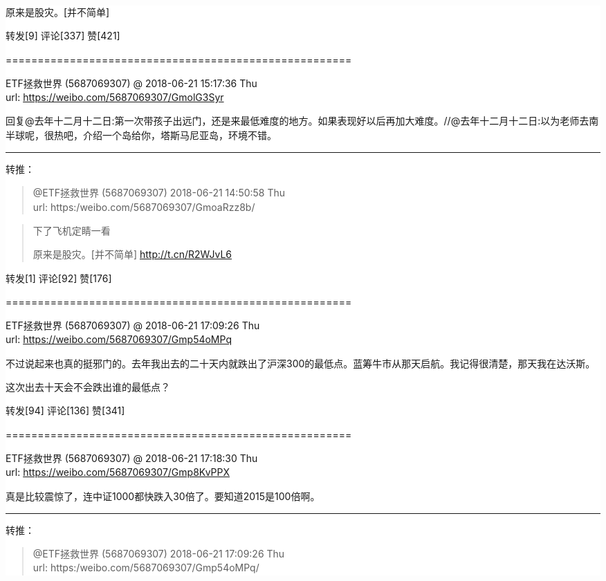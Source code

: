 原来是股灾。[并不简单]  ​​​

转发[9]  评论[337]  赞[421] 

======================================================






ETF拯救世界 (5687069307) @
2018-06-21 15:17:36 Thu  
url: https://weibo.com/5687069307/GmolG3Syr

回复@去年十二月十二日:第一次带孩子出远门，还是来最低难度的地方。如果表现好以后再加大难度。//@去年十二月十二日:以为老师去南半球呢，很热吧，介绍一个岛给你，塔斯马尼亚岛，环境不错。

------------------------------------------------------
转推：
>  @ETF拯救世界 (5687069307)
>  2018-06-21 14:50:58 Thu  
>  url: https:/weibo.com/5687069307/GmoaRzz8b/

>  下了飞机定睛一看
>  
>  原来是股灾。[并不简单] http://t.cn/R2WJvL6 ​​​

转发[1]  评论[92]  赞[176] 

======================================================






ETF拯救世界 (5687069307) @
2018-06-21 17:09:26 Thu  
url: https://weibo.com/5687069307/Gmp54oMPq

不过说起来也真的挺邪门的。去年我出去的二十天内就跌出了沪深300的最低点。蓝筹牛市从那天启航。我记得很清楚，那天我在达沃斯。

这次出去十天会不会跌出谁的最低点？ ​​​

转发[94]  评论[136]  赞[341] 

======================================================






ETF拯救世界 (5687069307) @
2018-06-21 17:18:30 Thu  
url: https://weibo.com/5687069307/Gmp8KvPPX

真是比较震惊了，连中证1000都快跌入30倍了。要知道2015是100倍啊。

------------------------------------------------------
转推：
>  @ETF拯救世界 (5687069307)
>  2018-06-21 17:09:26 Thu  
>  url: https:/weibo.com/5687069307/Gmp54oMPq/

